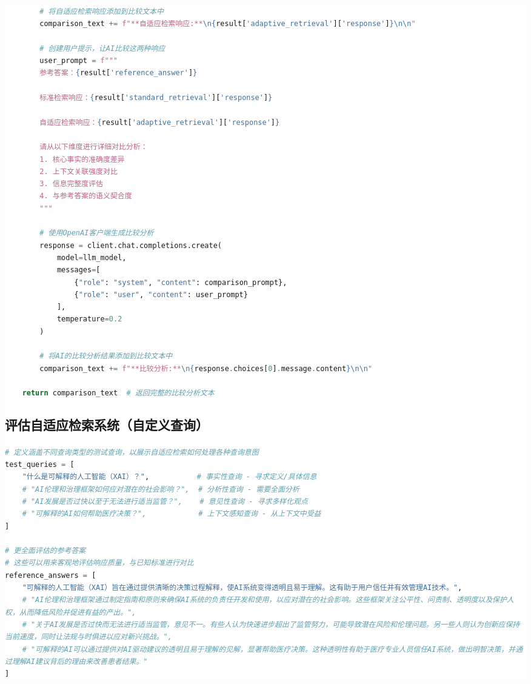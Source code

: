 ```python
        # 将自适应检索响应添加到比较文本中
        comparison_text += f"**自适应检索响应:**\n{result['adaptive_retrieval']['response']}\n\n"

        # 创建用户提示，让AI比较这两种响应
        user_prompt = f"""
        参考答案：{result['reference_answer']}

        标准检索响应：{result['standard_retrieval']['response']}

        自适应检索响应：{result['adaptive_retrieval']['response']}

        请从以下维度进行详细对比分析：
        1. 核心事实的准确度差异
        2. 上下文关联强度对比
        3. 信息完整度评估
        4. 与参考答案的语义契合度
        """

        # 使用OpenAI客户端生成比较分析
        response = client.chat.completions.create(
            model=llm_model,
            messages=[
                {"role": "system", "content": comparison_prompt},
                {"role": "user", "content": user_prompt}
            ],
            temperature=0.2
        )

        # 将AI的比较分析结果添加到比较文本中
        comparison_text += f"**比较分析:**\n{response.choices[0].message.content}\n\n"

    return comparison_text  # 返回完整的比较分析文本

```

## 评估自适应检索系统（自定义查询）


```python
# 定义涵盖不同查询类型的测试查询，以展示自适应检索如何处理各种查询意图
test_queries = [
    "什么是可解释的人工智能（XAI）？",           # 事实性查询 - 寻求定义/具体信息
    # "AI伦理和治理框架如何应对潜在的社会影响？",  # 分析性查询 - 需要全面分析
    # "AI发展是否过快以至于无法进行适当监管？",    # 意见性查询 - 寻求多样化观点
    # "可解释的AI如何帮助医疗决策？",            # 上下文感知查询 - 从上下文中受益
]

# 更全面评估的参考答案
# 这些可以用来客观地评估响应质量，与已知标准进行对比
reference_answers = [
    "可解释的人工智能（XAI）旨在通过提供清晰的决策过程解释，使AI系统变得透明且易于理解。这有助于用户信任并有效管理AI技术。",
    # "AI伦理和治理框架通过制定指南和原则来确保AI系统的负责任开发和使用，以应对潜在的社会影响。这些框架关注公平性、问责制、透明度以及保护人权，从而降低风险并促进有益的产出。",
    # "关于AI发展是否过快而无法进行适当监管，意见不一。有些人认为快速进步超出了监管努力，可能导致潜在风险和伦理问题。另一些人则认为创新应保持当前速度，同时让法规与时俱进以应对新兴挑战。",
    # "可解释的AI可以通过提供对AI驱动建议的透明且易于理解的见解，显著帮助医疗决策。这种透明性有助于医疗专业人员信任AI系统，做出明智决策，并通过理解AI建议背后的理由来改善患者结果。"
]

```
